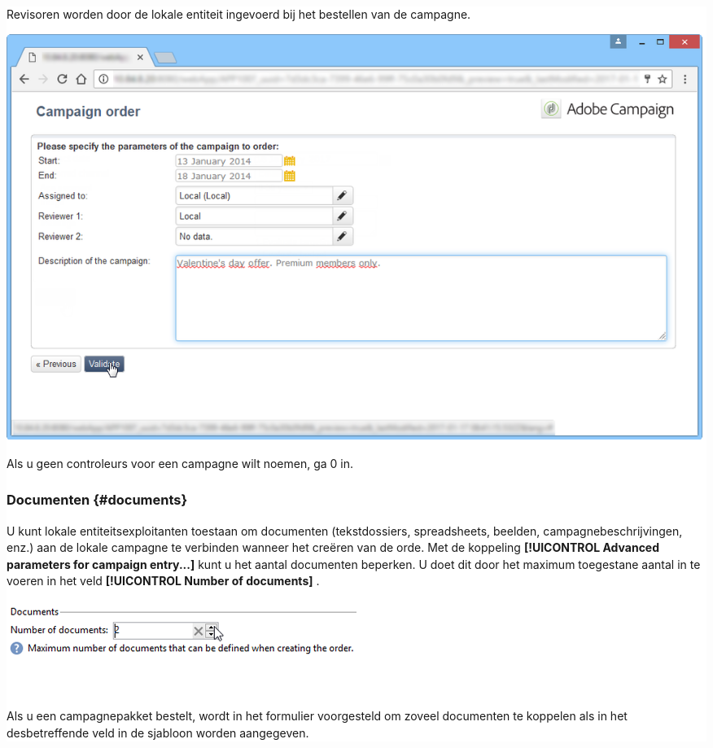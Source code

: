 Revisoren worden door de lokale entiteit ingevoerd bij het bestellen van de campagne.

![](assets/mkt_distr_5.png)

Als u geen controleurs voor een campagne wilt noemen, ga 0 in.

### Documenten {#documents}

U kunt lokale entiteitsexploitanten toestaan om documenten (tekstdossiers, spreadsheets, beelden, campagnebeschrijvingen, enz.) aan de lokale campagne te verbinden wanneer het creëren van de orde. Met de koppeling **[!UICONTROL Advanced parameters for campaign entry...]** kunt u het aantal documenten beperken. U doet dit door het maximum toegestane aantal in te voeren in het veld **[!UICONTROL Number of documents]** .

![](assets/s_advuser_mkg_dist_local_docs.png)

Als u een campagnepakket bestelt, wordt in het formulier voorgesteld om zoveel documenten te koppelen als in het desbetreffende veld in de sjabloon worden aangegeven.
